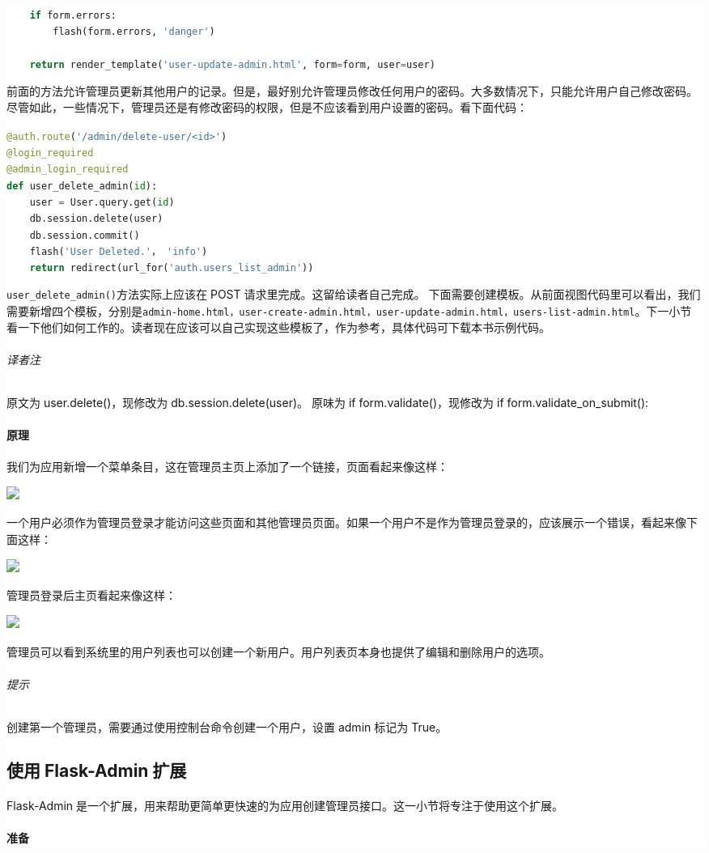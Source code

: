 ```py
    if form.errors:
        flash(form.errors, 'danger')

    return render_template('user-update-admin.html', form=form, user=user) 
```

前面的方法允许管理员更新其他用户的记录。但是，最好别允许管理员修改任何用户的密码。大多数情况下，只能允许用户自己修改密码。尽管如此，一些情况下，管理员还是有修改密码的权限，但是不应该看到用户设置的密码。看下面代码：

```py
@auth.route('/admin/delete-user/<id>')
@login_required
@admin_login_required
def user_delete_admin(id):
    user = User.query.get(id)
    db.session.delete(user)
    db.session.commit()
    flash('User Deleted.'， 'info')
    return redirect(url_for('auth.users_list_admin')) 
```

`user_delete_admin()`方法实际上应该在 POST 请求里完成。这留给读者自己完成。
下面需要创建模板。从前面视图代码里可以看出，我们需要新增四个模板，分别是`admin-home.html，user-create-admin.html，user-update-admin.html，users-list-admin.html`。下一小节看一下他们如何工作的。读者现在应该可以自己实现这些模板了，作为参考，具体代码可下载本书示例代码。

###### 译者注

原文为 user.delete()，现修改为 db.session.delete(user)。
原味为 if form.validate()，现修改为 if form.validate_on_submit():

#### 原理

我们为应用新增一个菜单条目，这在管理员主页上添加了一个链接，页面看起来像这样：

![](https://github.com/OpenDocCN/freelearn-python-web-zh/raw/master/docs/flask-fw-cb/img/b29fdbd0dc8b3dfb52c54c65006acb19.png)

一个用户必须作为管理员登录才能访问这些页面和其他管理员页面。如果一个用户不是作为管理员登录的，应该展示一个错误，看起来像下面这样：

![](https://github.com/OpenDocCN/freelearn-python-web-zh/raw/master/docs/flask-fw-cb/img/bd1e51e62636f3aacfa97db15b05bc3c.png)

管理员登录后主页看起来像这样：

![](https://github.com/OpenDocCN/freelearn-python-web-zh/raw/master/docs/flask-fw-cb/img/035e7e07a68d2fb7d55c41bcab31c070.png)

管理员可以看到系统里的用户列表也可以创建一个新用户。用户列表页本身也提供了编辑和删除用户的选项。

###### 提示

创建第一个管理员，需要通过使用控制台命令创建一个用户，设置 admin 标记为 True。

## 使用 Flask-Admin 扩展

Flask-Admin 是一个扩展，用来帮助更简单更快速的为应用创建管理员接口。这一小节将专注于使用这个扩展。

#### 准备

